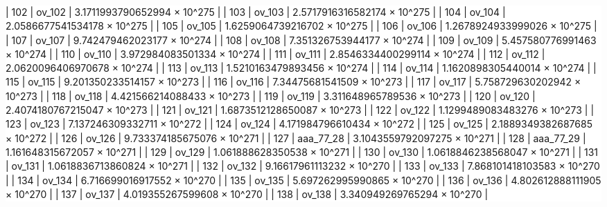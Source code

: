 | 102 | ov_102 | 3.1711993790652994 × 10^275 |
| 103 | ov_103 | 2.5717916316582174 × 10^275 |
| 104 | ov_104 | 2.0586677541534178 × 10^275 |
| 105 | ov_105 | 1.6259064739216702 × 10^275 |
| 106 | ov_106 | 1.2678924933999026 × 10^275 |
| 107 | ov_107 | 9.742479462023177 × 10^274 |
| 108 | ov_108 | 7.351326753944177 × 10^274 |
| 109 | ov_109 | 5.457580776991463 × 10^274 |
| 110 | ov_110 | 3.972984083501334 × 10^274 |
| 111 | ov_111 | 2.8546334400299114 × 10^274 |
| 112 | ov_112 | 2.0620096406970678 × 10^274 |
| 113 | ov_113 | 1.5210163479893456 × 10^274 |
| 114 | ov_114 | 1.1620898305440014 × 10^274 |
| 115 | ov_115 | 9.201350233514157 × 10^273 |
| 116 | ov_116 | 7.34475681541509 × 10^273 |
| 117 | ov_117 | 5.758729630202942 × 10^273 |
| 118 | ov_118 | 4.421566214088433 × 10^273 |
| 119 | ov_119 | 3.311648965789536 × 10^273 |
| 120 | ov_120 | 2.4074180767215047 × 10^273 |
| 121 | ov_121 | 1.6873512128650087 × 10^273 |
| 122 | ov_122 | 1.1299489083483276 × 10^273 |
| 123 | ov_123 | 7.137246309332711 × 10^272 |
| 124 | ov_124 | 4.171984796610434 × 10^272 |
| 125 | ov_125 | 2.1889349382687685 × 10^272 |
| 126 | ov_126 | 9.733374185675076 × 10^271 |
| 127 | aaa_77_28 | 3.1043559792097275 × 10^271 |
| 128 | aaa_77_29 | 1.161648315672057 × 10^271 |
| 129 | ov_129 | 1.061888628350538 × 10^271 |
| 130 | ov_130 | 1.0618846238568047 × 10^271 |
| 131 | ov_131 | 1.0618836713860824 × 10^271 |
| 132 | ov_132 | 9.16617961113232 × 10^270 |
| 133 | ov_133 | 7.868101418103583 × 10^270 |
| 134 | ov_134 | 6.716699016917552 × 10^270 |
| 135 | ov_135 | 5.697262995990865 × 10^270 |
| 136 | ov_136 | 4.802612888111905 × 10^270 |
| 137 | ov_137 | 4.019355267599608 × 10^270 |
| 138 | ov_138 | 3.340949269765294 × 10^270 |